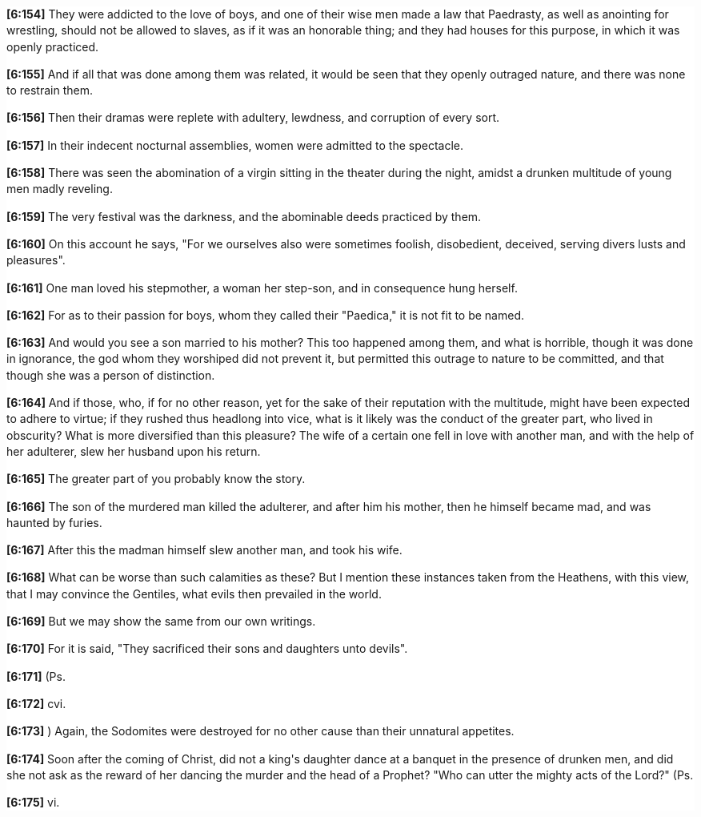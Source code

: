 **[6:154]** They were addicted to the love of boys, and one of their wise men made a law that Paedrasty, as well as anointing for wrestling, should not be allowed to slaves, as if it was an honorable thing; and they had houses for this purpose, in which it was openly practiced.

**[6:155]** And if all that was done among them was related, it would be seen that they openly outraged nature, and there was none to restrain them.

**[6:156]** Then their dramas were replete with adultery, lewdness, and corruption of every sort.

**[6:157]** In their indecent nocturnal assemblies, women were admitted to the spectacle.

**[6:158]** There was seen the abomination of a virgin sitting in the theater during the night, amidst a drunken multitude of young men madly reveling.

**[6:159]** The very festival was the darkness, and the abominable deeds practiced by them.

**[6:160]** On this account he says, "For we ourselves also were sometimes foolish, disobedient, deceived, serving divers lusts and pleasures".

**[6:161]** One man loved his stepmother, a woman her step-son, and in consequence hung herself.

**[6:162]** For as to their passion for boys, whom they called their "Paedica," it is not fit to be named.

**[6:163]** And would you see a son married to his mother? This too happened among them, and what is horrible, though it was done in ignorance, the god whom they worshiped did not prevent it, but permitted this outrage to nature to be committed, and that though she was a person of distinction.

**[6:164]** And if those, who, if for no other reason, yet for the sake of their reputation with the multitude, might have been expected to adhere to virtue; if they rushed thus headlong into vice, what is it likely was the conduct of the greater part, who lived in obscurity? What is more diversified than this pleasure? The wife of a certain one fell in love with another man, and with the help of her adulterer, slew her husband upon his return.

**[6:165]** The greater part of you probably know the story.

**[6:166]** The son of the murdered man killed the adulterer, and after him his mother, then he himself became mad, and was haunted by furies.

**[6:167]** After this the madman himself slew another man, and took his wife.

**[6:168]** What can be worse than such calamities as these? But I mention these instances taken from the Heathens, with this view, that I may convince the Gentiles, what evils then prevailed in the world.

**[6:169]** But we may show the same from our own writings.

**[6:170]** For it is said, "They sacrificed their sons and daughters unto devils".

**[6:171]** (Ps.

**[6:172]** cvi.

**[6:173]** ) Again, the Sodomites were destroyed for no other cause than their unnatural appetites.

**[6:174]** Soon after the coming of Christ, did not a king's daughter dance at a banquet in the presence of drunken men, and did she not ask as the reward of her dancing the murder and the head of a Prophet? "Who can utter the mighty acts of the Lord?" (Ps.

**[6:175]** vi.

